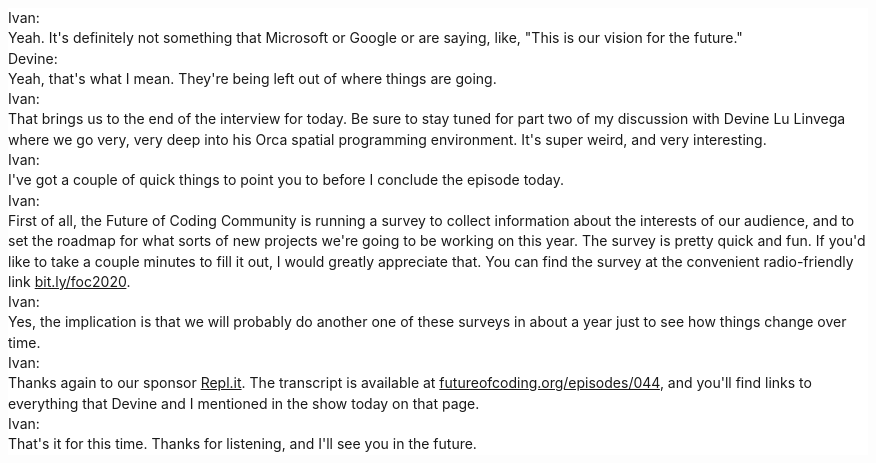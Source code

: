   <div class="block">
    <div class="name">Ivan:</div>
      Yeah. It's definitely not something that Microsoft or Google or are saying, like, "This is our vision for the future."
  </div>

  <div class="block">
    <div class="name">Devine:</div>
      Yeah, that's what I mean. They're being left out of where things are going.
  </div>

  <div class="block">
    <div class="name">Ivan:</div>
      That brings us to the end of the interview for today. Be sure to stay tuned for part two of my discussion with Devine Lu Linvega where we go very, very deep into his Orca spatial programming environment. It's super weird, and very interesting.
  </div>

  <div class="block">
    <div class="name">Ivan:</div>
      I've got a couple of quick things to point you to before I conclude the episode today.
  </div>

  <div class="block">
    <div class="name">Ivan:</div>
      First of all, the Future of Coding Community is running a survey to collect information about the interests of our audience, and to set the roadmap for what sorts of new projects we're going to be working on this year. The survey is pretty quick and fun. If you'd like to take a couple minutes to fill it out, I would greatly appreciate that. You can find the survey at the convenient radio-friendly link <a href="https://bit.ly/foc2020">bit.ly/foc2020</a>.
  </div>

  <div class="block">
    <div class="name">Ivan:</div>
      Yes, the implication is that we will probably do another one of these surveys in about a year just to see how things change over time.
  </div>

  <div class="block">
    <div class="name">Ivan:</div>
      Thanks again to our sponsor <a href="https://repl.it">Repl.it</a>. The transcript is available at <a href="https://futureofcoding.org/episodes/044">futureofcoding.org/episodes/044</a>, and you'll find links to everything that Devine and I mentioned in the show today on that page.
  </div>

  <div class="block">
    <div class="name">Ivan:</div>
      That's it for this time. Thanks for listening, and I'll see you in the future.
  </div>
</div>


<script>
// linkify each block of text with a unique ID
[].slice.call(document.querySelectorAll('.block')).map(b => b.firstElementChild).forEach((el, i) => {
  var a = document.createElement('a');
  a.href = "#" + i;
  a.name = "" + i;
  el.parentNode.insertBefore(a, el);
  a.appendChild(el);
})
</script>
